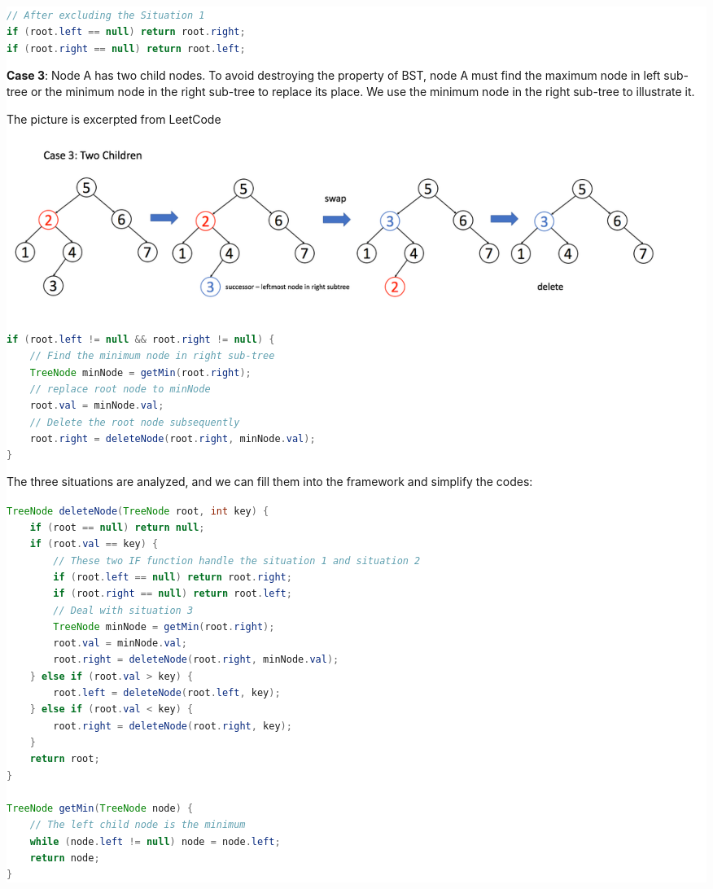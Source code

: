```java
// After excluding the Situation 1
if (root.left == null) return root.right;
if (root.right == null) return root.left;
```

**Case 3**: Node A has two child nodes. To avoid destroying the property of BST, node A must find the maximum node in left sub-tree or the minimum node in the right sub-tree to replace its place. We use the minimum node in the right sub-tree to illustrate it.

The picture is excerpted from LeetCode

![](.gitbook/assets/image%20%2851%29.png)

```java
if (root.left != null && root.right != null) {
    // Find the minimum node in right sub-tree
    TreeNode minNode = getMin(root.right);
    // replace root node to minNode 
    root.val = minNode.val;
    // Delete the root node subsequently
    root.right = deleteNode(root.right, minNode.val);
}
```

The three situations are analyzed, and we can fill them into the framework and simplify the codes:

```java
TreeNode deleteNode(TreeNode root, int key) {
    if (root == null) return null;
    if (root.val == key) {
        // These two IF function handle the situation 1 and situation 2
        if (root.left == null) return root.right;
        if (root.right == null) return root.left;
        // Deal with situation 3
        TreeNode minNode = getMin(root.right);
        root.val = minNode.val;
        root.right = deleteNode(root.right, minNode.val);
    } else if (root.val > key) {
        root.left = deleteNode(root.left, key);
    } else if (root.val < key) {
        root.right = deleteNode(root.right, key);
    }
    return root;
}

TreeNode getMin(TreeNode node) {
    // The left child node is the minimum
    while (node.left != null) node = node.left;
    return node;
}
```
